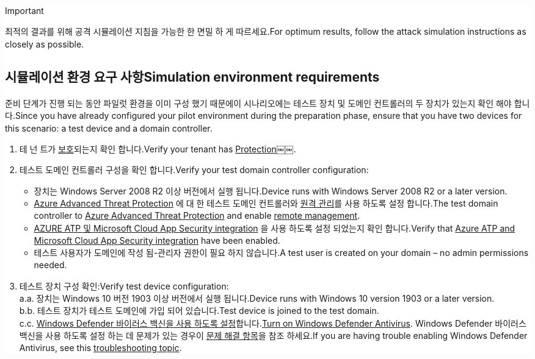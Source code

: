 >[!IMPORTANT]
><span data-ttu-id="d1eec-124">최적의 결과를 위해 공격 시뮬레이션 지침을 가능한 한 면밀 하 게 따르세요.</span><span class="sxs-lookup"><span data-stu-id="d1eec-124">For optimum results, follow the attack simulation instructions as closely as possible.</span></span>


## <a name="simulation-environment-requirements"></a><span data-ttu-id="d1eec-125">시뮬레이션 환경 요구 사항</span><span class="sxs-lookup"><span data-stu-id="d1eec-125">Simulation environment requirements</span></span>

<span data-ttu-id="d1eec-126">준비 단계가 진행 되는 동안 파일럿 환경을 이미 구성 했기 때문에이 시나리오에는 테스트 장치 및 도메인 컨트롤러의 두 장치가 있는지 확인 해야 합니다.</span><span class="sxs-lookup"><span data-stu-id="d1eec-126">Since you have already configured your pilot environment during the preparation phase, ensure that you have two devices for this scenario: a test device and a domain controller.</span></span>

1.  <span data-ttu-id="d1eec-127">테 넌 트가 [보호](https://docs.microsoft.com/microsoft-365/security/mtp/mtp-enable#starting-the-service)되는지 확인 합니다.</span><span class="sxs-lookup"><span data-stu-id="d1eec-127">Verify your tenant has [Protection](https://docs.microsoft.com/microsoft-365/security/mtp/mtp-enable#starting-the-service)￼￼.</span></span>
2.  <span data-ttu-id="d1eec-128">테스트 도메인 컨트롤러 구성을 확인 합니다.</span><span class="sxs-lookup"><span data-stu-id="d1eec-128">Verify your test domain controller configuration:</span></span>
    - <span data-ttu-id="d1eec-129">장치는 Windows Server 2008 R2 이상 버전에서 실행 됩니다.</span><span class="sxs-lookup"><span data-stu-id="d1eec-129">Device runs with Windows Server 2008 R2 or a later version.</span></span>
    - <span data-ttu-id="d1eec-130">[Azure Advanced Threat Protection](https://docs.microsoft.com/azure/security-center/security-center-wdatp) 에 대 한 테스트 도메인 컨트롤러와 [원격 관리](https://docs.microsoft.com/windows-server/administration/server-manager/configure-remote-management-in-server-manager)를 사용 하도록 설정 합니다.</span><span class="sxs-lookup"><span data-stu-id="d1eec-130">The test domain controller to [Azure Advanced Threat Protection](https://docs.microsoft.com/azure/security-center/security-center-wdatp) and enable [remote management](https://docs.microsoft.com/windows-server/administration/server-manager/configure-remote-management-in-server-manager).</span></span>    
    - <span data-ttu-id="d1eec-131">[AZURE ATP 및 Microsoft Cloud App Security integration](https://docs.microsoft.com/cloud-app-security/aatp-integration) 을 사용 하도록 설정 되었는지 확인 합니다.</span><span class="sxs-lookup"><span data-stu-id="d1eec-131">Verify that [Azure ATP and Microsoft Cloud App Security integration](https://docs.microsoft.com/cloud-app-security/aatp-integration) have been enabled.</span></span>
    - <span data-ttu-id="d1eec-132">테스트 사용자가 도메인에 작성 됨-관리자 권한이 필요 하지 않습니다.</span><span class="sxs-lookup"><span data-stu-id="d1eec-132">A test user is created on your domain – no admin permissions needed.</span></span>

3.  <span data-ttu-id="d1eec-133">테스트 장치 구성 확인:</span><span class="sxs-lookup"><span data-stu-id="d1eec-133">Verify test device configuration:</span></span>
    <br>
    <span data-ttu-id="d1eec-134">a.</span><span class="sxs-lookup"><span data-stu-id="d1eec-134">a.</span></span>  <span data-ttu-id="d1eec-135">장치는 Windows 10 버전 1903 이상 버전에서 실행 됩니다.</span><span class="sxs-lookup"><span data-stu-id="d1eec-135">Device runs with Windows 10 version 1903 or a later version.</span></span>
    <br>
    <span data-ttu-id="d1eec-136">b.</span><span class="sxs-lookup"><span data-stu-id="d1eec-136">b.</span></span>  <span data-ttu-id="d1eec-137">테스트 장치가 테스트 도메인에 가입 되어 있습니다.</span><span class="sxs-lookup"><span data-stu-id="d1eec-137">Test device is joined to the test domain.</span></span>
    <br>
    <span data-ttu-id="d1eec-138">c.</span><span class="sxs-lookup"><span data-stu-id="d1eec-138">c.</span></span>  <span data-ttu-id="d1eec-139">[Windows Defender 바이러스 백신을 사용 하도록 설정](https://docs.microsoft.com/windows/security/threat-protection/windows-defender-antivirus/configure-windows-defender-antivirus-features)합니다.</span><span class="sxs-lookup"><span data-stu-id="d1eec-139">[Turn on Windows Defender Antivirus](https://docs.microsoft.com/windows/security/threat-protection/windows-defender-antivirus/configure-windows-defender-antivirus-features).</span></span> <span data-ttu-id="d1eec-140">Windows Defender 바이러스 백신을 사용 하도록 설정 하는 데 문제가 있는 경우이 [문제 해결 항목](https://docs.microsoft.com/windows/security/threat-protection/microsoft-defender-atp/troubleshoot-onboarding#ensure-that-windows-defender-antivirus-is-not-disabled-by-a-policy)을 참조 하세요.</span><span class="sxs-lookup"><span data-stu-id="d1eec-140">If you are having trouble enabling Windows Defender Antivirus, see this [troubleshooting topic](https://docs.microsoft.com/windows/security/threat-protection/microsoft-defender-atp/troubleshoot-onboarding#ensure-that-windows-defender-antivirus-is-not-disabled-by-a-policy).</span></span>